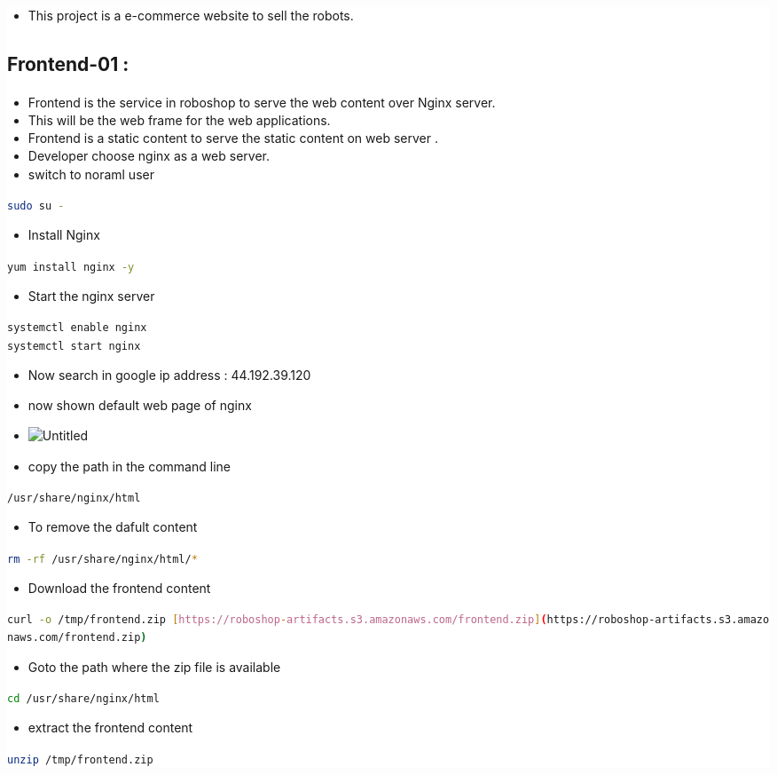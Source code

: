 - This project is a e-commerce website to sell the robots.

## Frontend-01 :

- Frontend is the service in roboshop to serve the web content over Nginx server.
- This will be the web frame for the web applications.
- Frontend is a static content to serve the static content on web server .
- Developer choose nginx  as a web server.
- switch to noraml user

```bash
sudo su -
```

- Install Nginx

```bash
yum install nginx -y
```

- Start the nginx server

```bash
systemctl enable nginx
systemctl start nginx
```

- Now search in google ip address : 44.192.39.120
- now shown default web page of nginx

- ![Untitled](https://s3-us-west-2.amazonaws.com/secure.notion-static.com/88f3e69a-9c44-4745-abeb-ccda06a06e72/Untitled.png)

- copy the path in the command line

```bash
/usr/share/nginx/html
```

- To remove the dafult content

```bash
rm -rf /usr/share/nginx/html/*
```

- Download the frontend content

```bash
curl -o /tmp/frontend.zip [https://roboshop-artifacts.s3.amazonaws.com/frontend.zip](https://roboshop-artifacts.s3.amazonaws.com/frontend.zip)
```

- Goto the path where the zip file is available

```bash
cd /usr/share/nginx/html
```

- extract the frontend content

```bash
unzip /tmp/frontend.zip
```

